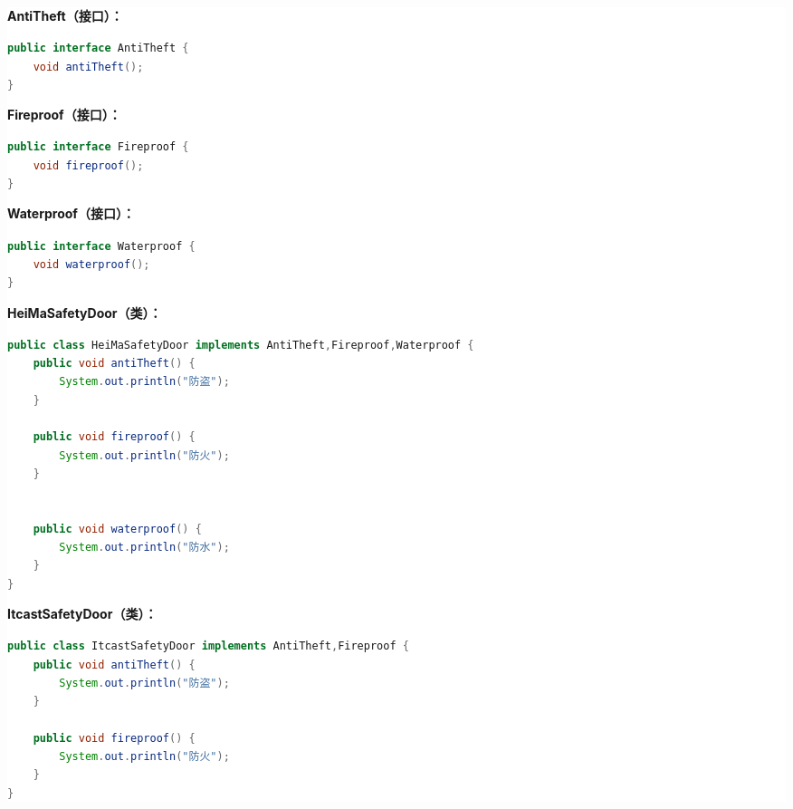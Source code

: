 **AntiTheft（接口）：**

```java
public interface AntiTheft {
    void antiTheft();
}
```

**Fireproof（接口）：**

```java
public interface Fireproof {
    void fireproof();
}
```

**Waterproof（接口）：**

```java
public interface Waterproof {
    void waterproof();
}
```

**HeiMaSafetyDoor（类）：**

```java
public class HeiMaSafetyDoor implements AntiTheft,Fireproof,Waterproof {
    public void antiTheft() {
        System.out.println("防盗");
    }

    public void fireproof() {
        System.out.println("防火");
    }


    public void waterproof() {
        System.out.println("防水");
    }
}
```

**ItcastSafetyDoor（类）：**

```java
public class ItcastSafetyDoor implements AntiTheft,Fireproof {
    public void antiTheft() {
        System.out.println("防盗");
    }

    public void fireproof() {
        System.out.println("防火");
    }
}
```


